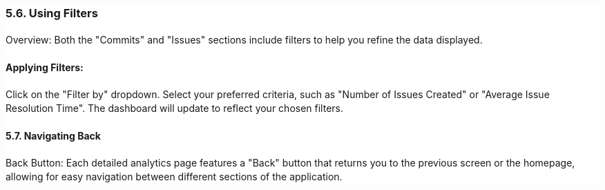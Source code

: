 ### 5.6. Using Filters
Overview: Both the "Commits" and "Issues" sections include filters to help you refine the data displayed.

#### Applying Filters:
Click on the "Filter by" dropdown.
Select your preferred criteria, such as "Number of Issues Created" or "Average Issue Resolution Time".
The dashboard will update to reflect your chosen filters.

#### 5.7. Navigating Back
Back Button: Each detailed analytics page features a "Back" button that returns you to the previous screen or the homepage, allowing for easy navigation between different sections of the application.



